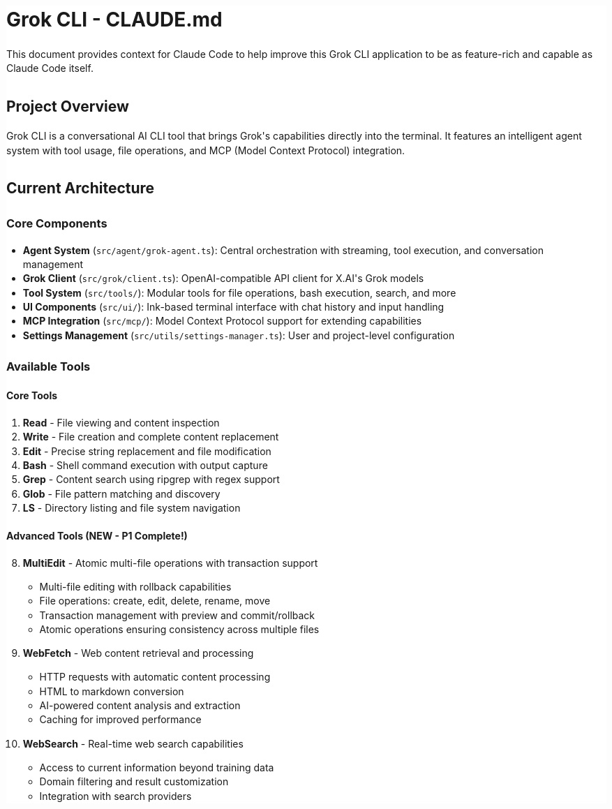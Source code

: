 # Grok CLI - CLAUDE.md

This document provides context for Claude Code to help improve this Grok CLI application to be as feature-rich and capable as Claude Code itself.

## Project Overview

Grok CLI is a conversational AI CLI tool that brings Grok's capabilities directly into the terminal. It features an intelligent agent system with tool usage, file operations, and MCP (Model Context Protocol) integration.

## Current Architecture

### Core Components

- **Agent System** (`src/agent/grok-agent.ts`): Central orchestration with streaming, tool execution, and conversation management
- **Grok Client** (`src/grok/client.ts`): OpenAI-compatible API client for X.AI's Grok models
- **Tool System** (`src/tools/`): Modular tools for file operations, bash execution, search, and more
- **UI Components** (`src/ui/`): Ink-based terminal interface with chat history and input handling
- **MCP Integration** (`src/mcp/`): Model Context Protocol support for extending capabilities
- **Settings Management** (`src/utils/settings-manager.ts`): User and project-level configuration

### Available Tools

#### Core Tools
1. **Read** - File viewing and content inspection
2. **Write** - File creation and complete content replacement
3. **Edit** - Precise string replacement and file modification
4. **Bash** - Shell command execution with output capture
5. **Grep** - Content search using ripgrep with regex support
6. **Glob** - File pattern matching and discovery
7. **LS** - Directory listing and file system navigation

#### Advanced Tools (NEW - P1 Complete!)
8. **MultiEdit** - Atomic multi-file operations with transaction support
   - Multi-file editing with rollback capabilities
   - File operations: create, edit, delete, rename, move
   - Transaction management with preview and commit/rollback
   - Atomic operations ensuring consistency across multiple files

9. **WebFetch** - Web content retrieval and processing
   - HTTP requests with automatic content processing
   - HTML to markdown conversion
   - AI-powered content analysis and extraction
   - Caching for improved performance

10. **WebSearch** - Real-time web search capabilities
    - Access to current information beyond training data
    - Domain filtering and result customization
    - Integration with search providers
